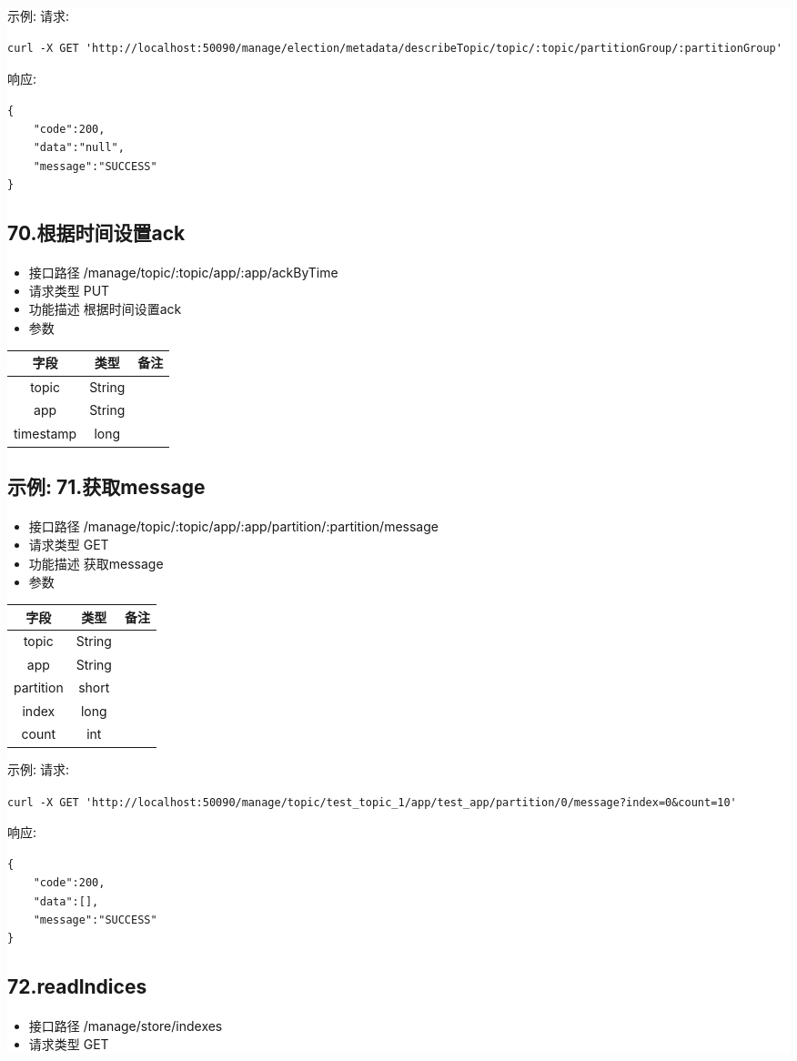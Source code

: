 
示例: 请求: 
```
curl -X GET 'http://localhost:50090/manage/election/metadata/describeTopic/topic/:topic/partitionGroup/:partitionGroup' 
```
响应: 
```
{
	"code":200,
	"data":"null",
	"message":"SUCCESS"
}

```
70.根据时间设置ack
------------
- 接口路径 /manage/topic/:topic/app/:app/ackByTime
- 请求类型 PUT
- 功能描述 根据时间设置ack
- 参数 

|    字段     |   类型   | 备注  |
|:---------:|:------:|:---:|
|   topic   | String |     |
|    app    | String |     |
| timestamp |  long  |     |
示例: 
71.获取message
------------
- 接口路径 /manage/topic/:topic/app/:app/partition/:partition/message
- 请求类型 GET
- 功能描述 获取message
- 参数 

|    字段     |   类型   | 备注  |
|:---------:|:------:|:---:|
|   topic   | String |     |
|    app    | String |     |
| partition | short  |     |
|   index   |  long  |     |
|   count   |  int   |     |
示例: 请求: 
```
curl -X GET 'http://localhost:50090/manage/topic/test_topic_1/app/test_app/partition/0/message?index=0&count=10' 
```
响应: 
```
{
	"code":200,
	"data":[],
	"message":"SUCCESS"
}

```
72.readIndices
--------------
- 接口路径 /manage/store/indexes
- 请求类型 GET
